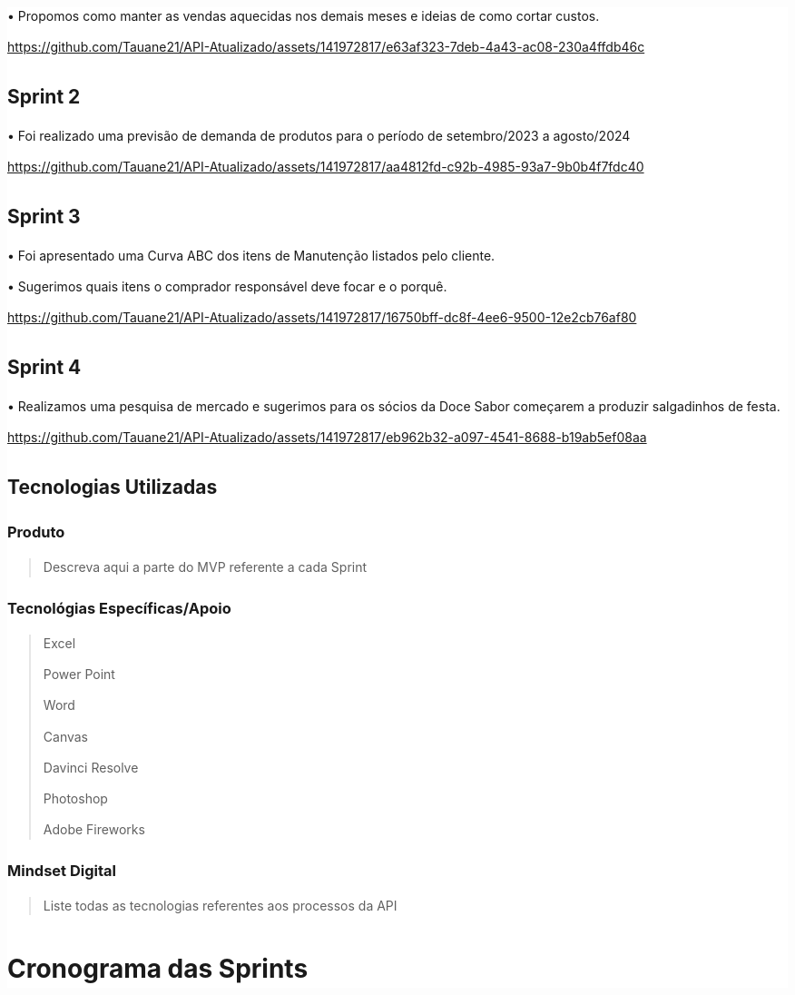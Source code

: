 •	Propomos como manter as vendas aquecidas nos demais meses e ideias de como cortar custos.

<p align="center">
 
https://github.com/Tauane21/API-Atualizado/assets/141972817/e63af323-7deb-4a43-ac08-230a4ffdb46c


## Sprint 2
• Foi realizado uma previsão de demanda de produtos para o período de setembro/2023 a agosto/2024

https://github.com/Tauane21/API-Atualizado/assets/141972817/aa4812fd-c92b-4985-93a7-9b0b4f7fdc40

<p align="center">

## Sprint 3
• Foi apresentado uma Curva ABC dos itens de Manutenção listados pelo cliente. 

• Sugerimos quais itens o comprador responsável deve focar e o porquê. 

https://github.com/Tauane21/API-Atualizado/assets/141972817/16750bff-dc8f-4ee6-9500-12e2cb76af80

<p align="center">

## Sprint 4
• Realizamos uma pesquisa de mercado e sugerimos para os sócios da Doce Sabor começarem a produzir salgadinhos de festa. 

https://github.com/Tauane21/API-Atualizado/assets/141972817/eb962b32-a097-4541-8688-b19ab5ef08aa

## Tecnologias Utilizadas
### Produto 
> Descreva aqui a parte do MVP referente a cada Sprint

### Tecnológias Específicas/Apoio
> Excel
> 
> Power Point
> 
> Word
> 
> Canvas
> 
> Davinci Resolve
> 
> Photoshop
> 
> Adobe Fireworks
  
### Mindset Digital
> Liste todas as tecnologias referentes aos processos da API

# Cronograma das Sprints
